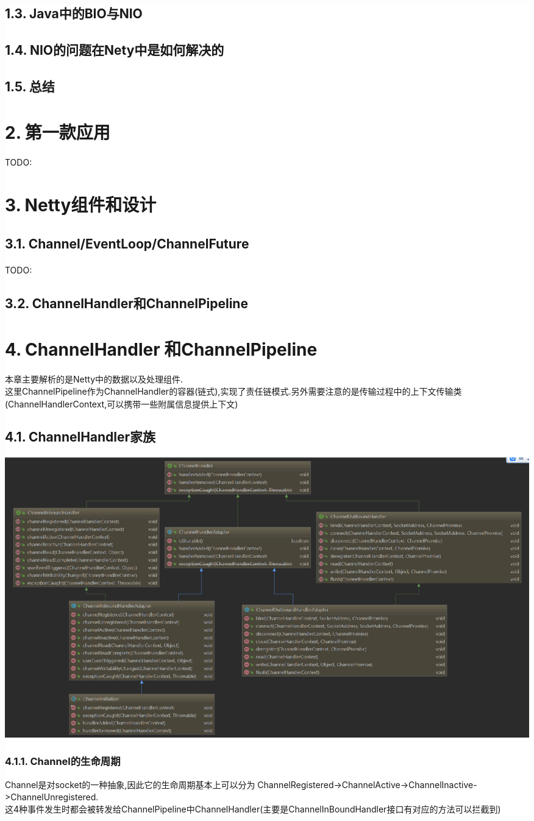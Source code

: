 ## 1.3. Java中的BIO与NIO
## 1.4. NIO的问题在Nety中是如何解决的
## 1.5. 总结
# 2. 第一款应用
TODO:
# 3. Netty组件和设计
## 3.1. Channel/EventLoop/ChannelFuture
TODO:
## 3.2. ChannelHandler和ChannelPipeline

# 4. ChannelHandler 和ChannelPipeline
本章主要解析的是Netty中的数据以及处理组件.  
这里ChannelPipeline作为ChannelHandler的容器(链式),实现了责任链模式.另外需要注意的是传输过程中的上下文传输类(ChannelHandlerContext,可以携带一些附属信息提供上下文)  
## 4.1. ChannelHandler家族
![](./img/TIM图片20191024092408.png)  
### 4.1.1. Channel的生命周期  
Channel是对socket的一种抽象,因此它的生命周期基本上可以分为
ChannelRegistered->ChannelActive->ChannelInactive->ChannelUnregistered.  
这4种事件发生时都会被转发给ChannelPipeline中ChannelHandler(主要是ChannelInBoundHandler接口有对应的方法可以拦截到)
